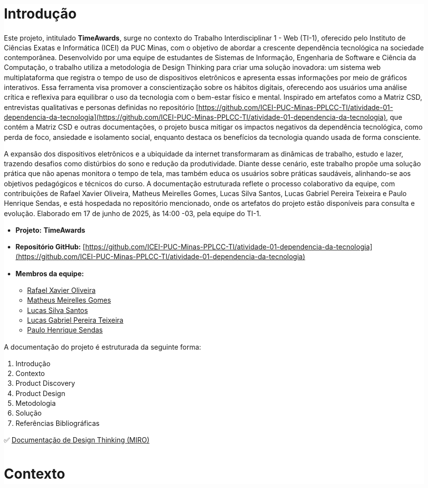 # Introdução

Este projeto, intitulado **TimeAwards**, surge no contexto do Trabalho Interdisciplinar 1 - Web (TI-1), oferecido pelo Instituto de Ciências Exatas e Informática (ICEI) da PUC Minas, com o objetivo de abordar a crescente dependência tecnológica na sociedade contemporânea. Desenvolvido por uma equipe de estudantes de Sistemas de Informação, Engenharia de Software e Ciência da Computação, o trabalho utiliza a metodologia de Design Thinking para criar uma solução inovadora: um sistema web multiplataforma que registra o tempo de uso de dispositivos eletrônicos e apresenta essas informações por meio de gráficos interativos. Essa ferramenta visa promover a conscientização sobre os hábitos digitais, oferecendo aos usuários uma análise crítica e reflexiva para equilibrar o uso da tecnologia com o bem-estar físico e mental. Inspirado em artefatos como a Matriz CSD, entrevistas qualitativas e personas definidas no repositório [https://github.com/ICEI-PUC-Minas-PPLCC-TI/atividade-01-dependencia-da-tecnologia](https://github.com/ICEI-PUC-Minas-PPLCC-TI/atividade-01-dependencia-da-tecnologia), que contém a Matriz CSD e outras documentações, o projeto busca mitigar os impactos negativos da dependência tecnológica, como perda de foco, ansiedade e isolamento social, enquanto destaca os benefícios da tecnologia quando usada de forma consciente.

A expansão dos dispositivos eletrônicos e a ubiquidade da internet transformaram as dinâmicas de trabalho, estudo e lazer, trazendo desafios como distúrbios do sono e redução da produtividade. Diante desse cenário, este trabalho propõe uma solução prática que não apenas monitora o tempo de tela, mas também educa os usuários sobre práticas saudáveis, alinhando-se aos objetivos pedagógicos e técnicos do curso. A documentação estruturada reflete o processo colaborativo da equipe, com contribuições de Rafael Xavier Oliveira, Matheus Meirelles Gomes, Lucas Silva Santos, Lucas Gabriel Pereira Teixeira e Paulo Henrique Sendas, e está hospedada no repositório mencionado, onde os artefatos do projeto estão disponíveis para consulta e evolução. Elaborado em 17 de junho de 2025, às 14:00 -03, pela equipe do TI-1.

- **Projeto:** **TimeAwards**
- **Repositório GitHub:** [https://github.com/ICEI-PUC-Minas-PPLCC-TI/atividade-01-dependencia-da-tecnologia](https://github.com/ICEI-PUC-Minas-PPLCC-TI/atividade-01-dependencia-da-tecnologia)
- **Membros da equipe:**

  - [Rafael Xavier Oliveira](https://github.com/rafaelxo)
  - [Matheus Meirelles Gomes](https://github.com/MatheusMeirellesGomes)
  - [Lucas Silva Santos](https://github.com/LucasSilvasSantos)
  - [Lucas Gabriel Pereira Teixeira](https://github.com/Lucasgpteixeira)
  - [Paulo Henrique Sendas](https://github.com/sendaspaulo)

A documentação do projeto é estruturada da seguinte forma:

1. Introdução
2. Contexto
3. Product Discovery
4. Product Design
5. Metodologia
6. Solução
7. Referências Bibliográficas

✅ [Documentação de Design Thinking (MIRO)](<files/TI-1%20(Dependência%20da%20Tecnologia).pdf>)

# Contexto

